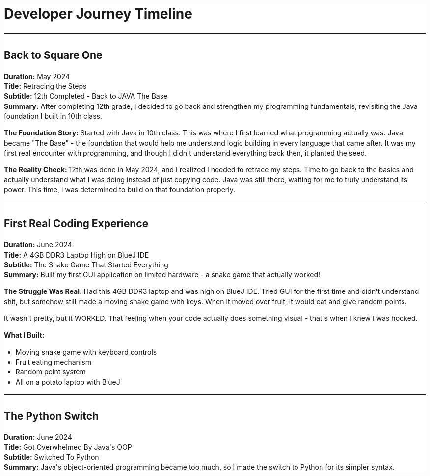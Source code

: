 # Developer Journey Timeline

---

## Back to Square One
**Duration:** May 2024  
**Title:** Retracing the Steps  
**Subtitle:** 12th Completed - Back to JAVA The Base  
**Summary:** After completing 12th grade, I decided to go back and strengthen my programming fundamentals, revisiting the Java foundation I built in 10th class.

**The Foundation Story:**
Started with Java in 10th class. This was where I first learned what programming actually was. Java became "The Base" - the foundation that would help me understand logic building in every language that came after. It was my first real encounter with programming, and though I didn't understand everything back then, it planted the seed.

**The Reality Check:**
12th was done in May 2024, and I realized I needed to retrace my steps. Time to go back to the basics and actually understand what I was doing instead of just copying code. Java was still there, waiting for me to truly understand its power. This time, I was determined to build on that foundation properly.

---

## First Real Coding Experience
**Duration:** June 2024  
**Title:** A 4GB DDR3 Laptop High on BlueJ IDE  
**Subtitle:** The Snake Game That Started Everything  
**Summary:** Built my first GUI application on limited hardware - a snake game that actually worked!

**The Struggle Was Real:**
Had this 4GB DDR3 laptop and was high on BlueJ IDE. Tried GUI for the first time and didn't understand shit, but somehow still made a moving snake game with keys. When it moved over fruit, it would eat and give random points. 

It wasn't pretty, but it WORKED. That feeling when your code actually does something visual - that's when I knew I was hooked.

**What I Built:**
- Moving snake game with keyboard controls
- Fruit eating mechanism
- Random point system
- All on a potato laptop with BlueJ

---

## The Python Switch
**Duration:** June 2024  
**Title:** Got Overwhelmed By Java's OOP  
**Subtitle:** Switched To Python  
**Summary:** Java's object-oriented programming became too much, so I made the switch to Python for its simpler syntax.
